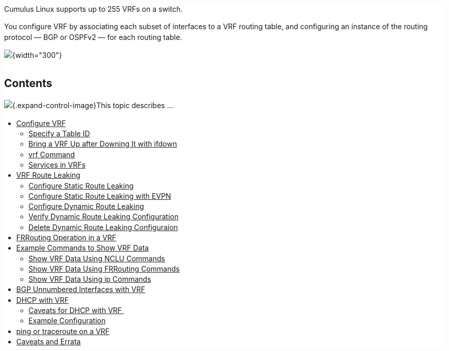 Cumulus Linux supports up to 255 VRFs on a switch.

You configure VRF by associating each subset of interfaces to a VRF
routing table, and configuring an instance of the routing protocol — BGP
or OSPFv2 — for each routing table.

![](attachments/8362942/8362956.png){width="300"}

## Contents

![](images/icons/grey_arrow_down.png){.expand-control-image}This topic
describes ...

-   [Configure VRF](#VirtualRoutingandForwarding-VRF-ConfigureVRF)
    -   [Specify a Table
        ID](#VirtualRoutingandForwarding-VRF-SpecifyaTableID)
    -   [Bring a VRF Up after Downing It with
        ifdown](#VirtualRoutingandForwarding-VRF-BringaVRFUpafterDowningItwithifdown)
    -   [vrf
        Command](#VirtualRoutingandForwarding-VRF-vrf_cmdvrfCommand)
    -   [Services in
        VRFs](#VirtualRoutingandForwarding-VRF-ServicesinVRFs)
-   [VRF Route
    Leaking](#VirtualRoutingandForwarding-VRF-routeleakingVRFRouteLeaking)
    -   [Configure Static Route
        Leaking](#VirtualRoutingandForwarding-VRF-configure-static-routingConfigureStaticRouteLeaking)
    -   [Configure Static Route Leaking with
        EVPN](#VirtualRoutingandForwarding-VRF-EVPN_static_route_leakConfigureStaticRouteLeakingwithEVPN)
    -   [Configure Dynamic Route
        Leaking](#VirtualRoutingandForwarding-VRF-ConfigureDynamicRouteLeaking)
    -   [Verify Dynamic Route Leaking
        Configuration](#VirtualRoutingandForwarding-VRF-VerifyDynamicRouteLeakingConfiguration)
    -   [Delete Dynamic Route Leaking
        Configuraion](#VirtualRoutingandForwarding-VRF-DeleteDynamicRouteLeakingConfiguraion)
-   [FRRouting Operation in a
    VRF](#VirtualRoutingandForwarding-VRF-frrFRRoutingOperationinaVRF)
-   [Example Commands to Show VRF
    Data](#VirtualRoutingandForwarding-VRF-ExampleCommandstoShowVRFData)
    -   [Show VRF Data Using NCLU
        Commands](#VirtualRoutingandForwarding-VRF-NCLU-commandsShowVRFDataUsingNCLUCommands)
    -   [Show VRF Data Using FRRouting
        Commands](#VirtualRoutingandForwarding-VRF-ShowVRFDataUsingFRRoutingCommands)
    -   [Show VRF Data Using ip
        Commands](#VirtualRoutingandForwarding-VRF-ShowVRFDataUsingipCommands)
-   [BGP Unnumbered Interfaces with
    VRF](#VirtualRoutingandForwarding-VRF-BGPUnnumberedInterfaceswithVRF)
-   [DHCP with VRF](#VirtualRoutingandForwarding-VRF-DHCPwithVRF)
    -   [Caveats for DHCP with
        VRF ](#VirtualRoutingandForwarding-VRF-CaveatsforDHCPwithVRF)
    -   [Example
        Configuration](#VirtualRoutingandForwarding-VRF-ExampleConfiguration)
-   [ping or traceroute on a
    VRF](#VirtualRoutingandForwarding-VRF-pingortracerouteonaVRF)
-   [Caveats and
    Errata](#VirtualRoutingandForwarding-VRF-CaveatsandErrata)
